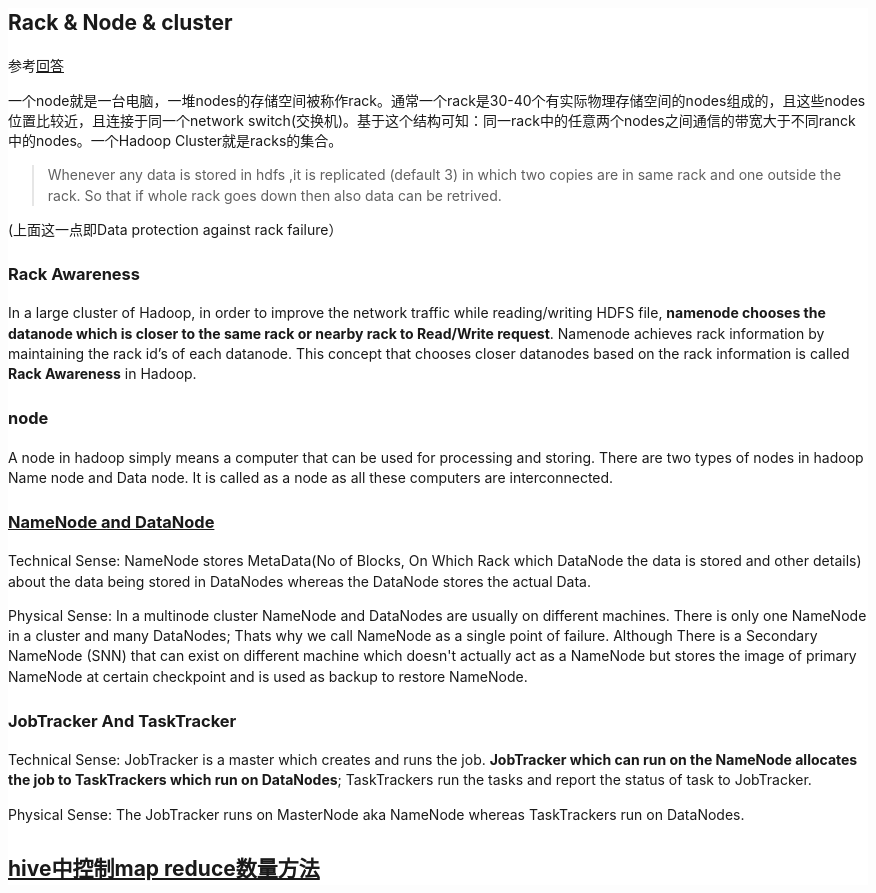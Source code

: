 ## Rack & Node & cluster

参考[回答](https://www.quora.com/What-is-the-rack-in-a-Hadoop-cluster-How-does-it-work)

一个node就是一台电脑，一堆nodes的存储空间被称作rack。通常一个rack是30-40个有实际物理存储空间的nodes组成的，且这些nodes位置比较近，且连接于同一个network switch(交换机)。基于这个结构可知：同一rack中的任意两个nodes之间通信的带宽大于不同ranck中的nodes。一个Hadoop Cluster就是racks的集合。
>Whenever any data is stored in hdfs ,it is replicated (default 3) in which two copies are in same rack and one outside the rack. So that if whole rack goes down then also data can be retrived.

(上面这一点即Data protection against rack failure）

### Rack Awareness

In a large cluster of Hadoop, in order to improve the network traffic while reading/writing HDFS file, **namenode chooses the datanode which is closer to the same rack or nearby rack to Read/Write request**. Namenode achieves rack information by maintaining the rack id’s of each datanode. This concept that chooses closer datanodes based on the rack information is called **Rack Awareness** in Hadoop.

### node

A node in hadoop simply means a computer that can be used for processing and storing. There are two types of nodes in hadoop Name node and Data node. It is called as a node as all these computers are interconnected.

### [NameNode and DataNode](https://www.quora.com/What-is-the-difference-between-Namenode-+-Datanode-Jobtracker-+-Tasktracker-Combiners-Shufflers-and-Mappers+Reducers-in-their-technical-functionality-and-physically-ie-whether-they-are-on-the-same-machine-in-a-cluster-while-running-a-job)

Technical Sense: NameNode stores MetaData(No of Blocks, On Which Rack which DataNode the data is stored and other details) about the data being stored in DataNodes whereas the DataNode stores the actual Data.

Physical Sense: In a multinode cluster NameNode and DataNodes are usually on different machines. There is only one NameNode in a cluster and many DataNodes; Thats why we call NameNode as a single point of failure. Although There is a Secondary NameNode (SNN) that can exist on different machine which doesn't actually act as a NameNode but stores the image of primary NameNode at certain checkpoint and is used as backup to restore NameNode.

### JobTracker And TaskTracker

Technical Sense: JobTracker is a master which creates and runs the job. **JobTracker which can run on the NameNode allocates the job to TaskTrackers which run on DataNodes**; TaskTrackers run the tasks and report the status of task to JobTracker.

Physical Sense: The JobTracker runs on MasterNode aka NameNode whereas TaskTrackers run on DataNodes.

## [hive中控制map reduce数量方法](https://blog.csdn.net/zhong_han_jun/article/details/50814246)
